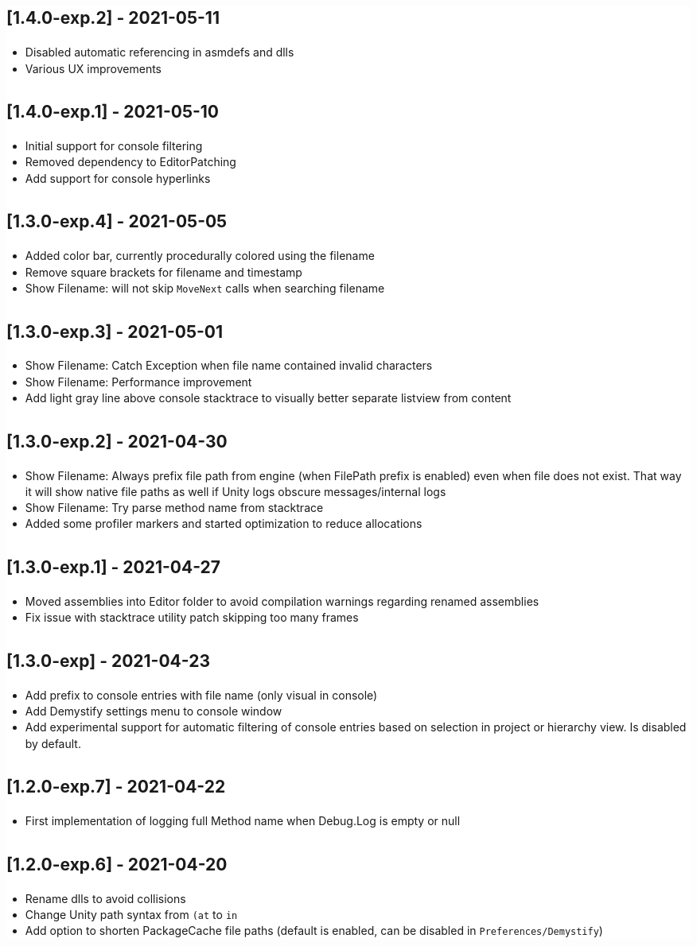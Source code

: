 ## [1.4.0-exp.2] - 2021-05-11
- Disabled automatic referencing in asmdefs and dlls
- Various UX improvements

## [1.4.0-exp.1] - 2021-05-10
- Initial support for console filtering
- Removed dependency to EditorPatching
- Add support for console hyperlinks

## [1.3.0-exp.4] - 2021-05-05
- Added color bar, currently procedurally colored using the filename
- Remove square brackets for filename and timestamp  
- Show Filename: will not skip ``MoveNext`` calls when searching filename

## [1.3.0-exp.3] - 2021-05-01
- Show Filename: Catch Exception when file name contained invalid characters
- Show Filename: Performance improvement
- Add light gray line above console stacktrace to visually better separate listview from content

## [1.3.0-exp.2] - 2021-04-30
- Show Filename: Always prefix file path from engine (when FilePath prefix is enabled) even when file does not exist. That way it will show native file paths as well if Unity logs obscure messages/internal logs
- Show Filename: Try parse method name from stacktrace
- Added some profiler markers and started optimization to reduce allocations

## [1.3.0-exp.1] - 2021-04-27
- Moved assemblies into Editor folder to avoid compilation warnings regarding renamed assemblies
- Fix issue with stacktrace utility patch skipping too many frames

## [1.3.0-exp] - 2021-04-23
- Add prefix to console entries with file name (only visual in console)
- Add Demystify settings menu to console window
- Add experimental support for automatic filtering of console entries based on selection in project or hierarchy view. Is disabled by default.

## [1.2.0-exp.7] - 2021-04-22
- First implementation of logging full Method name when Debug.Log is empty or null

## [1.2.0-exp.6] - 2021-04-20
- Rename dlls to avoid collisions
- Change Unity path syntax from ``(at`` to ``in`` 
- Add option to shorten PackageCache file paths (default is enabled, can be disabled in ``Preferences/Demystify``)
